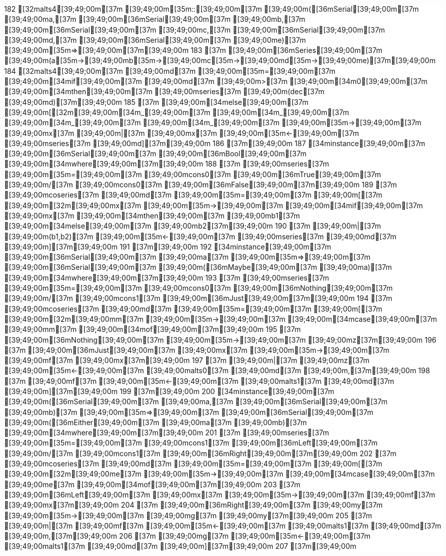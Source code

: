    182	[32malts4[39;49;00m[37m [39;49;00m[35m::[39;49;00m[37m  [39;49;00m([36mSerial[39;49;00m[37m [39;49;00ma,[37m [39;49;00m[36mSerial[39;49;00m[37m [39;49;00mb,[37m [39;49;00m[36mSerial[39;49;00m[37m [39;49;00mc,[37m [39;49;00m[36mSerial[39;49;00m[37m [39;49;00md,[37m [39;49;00m[36mSerial[39;49;00m[37m [39;49;00me)[37m [39;49;00m[35m=>[39;49;00m[37m[39;49;00m
   183	[37m            [39;49;00m[36mSeries[39;49;00m[37m [39;49;00m(a[35m->[39;49;00mb[35m->[39;49;00mc[35m->[39;49;00md[35m->[39;49;00me)[37m[39;49;00m
   184	[32malts4[39;49;00m[37m [39;49;00md[37m [39;49;00m[35m=[39;49;00m[37m [39;49;00m[34mif[39;49;00m[37m [39;49;00md[37m [39;49;00m>[37m [39;49;00m[34m0[39;49;00m[37m [39;49;00m[34mthen[39;49;00m[37m [39;49;00mseries[37m [39;49;00m(dec[37m [39;49;00md)[37m[39;49;00m
   185	[37m          [39;49;00m[34melse[39;49;00m[37m [39;49;00m[[32m\[39;49;00m[34m_[39;49;00m[37m [39;49;00m[34m_[39;49;00m[37m [39;49;00m[34m_[39;49;00m[37m [39;49;00m[34m_[39;49;00m[37m [39;49;00m[35m->[39;49;00m[37m [39;49;00mx[37m [39;49;00m|[37m [39;49;00mx[37m [39;49;00m[35m<-[39;49;00m[37m [39;49;00mseries[37m [39;49;00md][37m[39;49;00m
   186	[37m[39;49;00m
   187	[34minstance[39;49;00m[37m [39;49;00m[36mSerial[39;49;00m[37m [39;49;00m[36mBool[39;49;00m[37m [39;49;00m[34mwhere[39;49;00m[37m[39;49;00m
   188	[37m  [39;49;00mseries[37m     [39;49;00m[35m=[39;49;00m[37m [39;49;00mcons0[37m [39;49;00m[36mTrue[39;49;00m[37m [39;49;00m\/[37m [39;49;00mcons0[37m [39;49;00m[36mFalse[39;49;00m[37m[39;49;00m
   189	[37m  [39;49;00mcoseries[37m [39;49;00md[37m [39;49;00m[35m=[39;49;00m[37m [39;49;00m[[37m [39;49;00m[32m\[39;49;00mx[37m [39;49;00m[35m->[39;49;00m[37m [39;49;00m[34mif[39;49;00m[37m [39;49;00mx[37m [39;49;00m[34mthen[39;49;00m[37m [39;49;00mb1[37m [39;49;00m[34melse[39;49;00m[37m [39;49;00mb2[37m[39;49;00m
   190	[37m               [39;49;00m|[37m [39;49;00m(b1,b2)[37m [39;49;00m[35m<-[39;49;00m[37m [39;49;00mseries[37m [39;49;00md[37m [39;49;00m][37m[39;49;00m
   191	[37m[39;49;00m
   192	[34minstance[39;49;00m[37m [39;49;00m[36mSerial[39;49;00m[37m [39;49;00ma[37m [39;49;00m[35m=>[39;49;00m[37m [39;49;00m[36mSerial[39;49;00m[37m [39;49;00m([36mMaybe[39;49;00m[37m [39;49;00ma)[37m [39;49;00m[34mwhere[39;49;00m[37m[39;49;00m
   193	[37m  [39;49;00mseries[37m     [39;49;00m[35m=[39;49;00m[37m [39;49;00mcons0[37m [39;49;00m[36mNothing[39;49;00m[37m [39;49;00m\/[37m [39;49;00mcons1[37m [39;49;00m[36mJust[39;49;00m[37m[39;49;00m
   194	[37m  [39;49;00mcoseries[37m [39;49;00md[37m [39;49;00m[35m=[39;49;00m[37m [39;49;00m[[37m [39;49;00m[32m\[39;49;00mm[37m [39;49;00m[35m->[39;49;00m[37m [39;49;00m[34mcase[39;49;00m[37m [39;49;00mm[37m [39;49;00m[34mof[39;49;00m[37m[39;49;00m
   195	[37m                       [39;49;00m[36mNothing[39;49;00m[37m [39;49;00m[35m->[39;49;00m[37m [39;49;00mz[37m[39;49;00m
   196	[37m                       [39;49;00m[36mJust[39;49;00m[37m [39;49;00mx[37m  [39;49;00m[35m->[39;49;00m[37m [39;49;00mf[37m [39;49;00mx[37m[39;49;00m
   197	[37m               [39;49;00m|[37m  [39;49;00mz[37m [39;49;00m[35m<-[39;49;00m[37m [39;49;00malts0[37m [39;49;00md[37m [39;49;00m,[37m[39;49;00m
   198	[37m                  [39;49;00mf[37m [39;49;00m[35m<-[39;49;00m[37m [39;49;00malts1[37m [39;49;00md[37m [39;49;00m][37m[39;49;00m
   199	[37m[39;49;00m
   200	[34minstance[39;49;00m[37m [39;49;00m([36mSerial[39;49;00m[37m [39;49;00ma,[37m [39;49;00m[36mSerial[39;49;00m[37m [39;49;00mb)[37m [39;49;00m[35m=>[39;49;00m[37m [39;49;00m[36mSerial[39;49;00m[37m [39;49;00m([36mEither[39;49;00m[37m [39;49;00ma[37m [39;49;00mb)[37m [39;49;00m[34mwhere[39;49;00m[37m[39;49;00m
   201	[37m  [39;49;00mseries[37m     [39;49;00m[35m=[39;49;00m[37m [39;49;00mcons1[37m [39;49;00m[36mLeft[39;49;00m[37m [39;49;00m\/[37m [39;49;00mcons1[37m [39;49;00m[36mRight[39;49;00m[37m[39;49;00m
   202	[37m  [39;49;00mcoseries[37m [39;49;00md[37m [39;49;00m[35m=[39;49;00m[37m [39;49;00m[[37m [39;49;00m[32m\[39;49;00me[37m [39;49;00m[35m->[39;49;00m[37m [39;49;00m[34mcase[39;49;00m[37m [39;49;00me[37m [39;49;00m[34mof[39;49;00m[37m[39;49;00m
   203	[37m                       [39;49;00m[36mLeft[39;49;00m[37m [39;49;00mx[37m  [39;49;00m[35m->[39;49;00m[37m [39;49;00mf[37m [39;49;00mx[37m[39;49;00m
   204	[37m                       [39;49;00m[36mRight[39;49;00m[37m [39;49;00my[37m [39;49;00m[35m->[39;49;00m[37m [39;49;00mg[37m [39;49;00my[37m[39;49;00m
   205	[37m               [39;49;00m|[37m  [39;49;00mf[37m [39;49;00m[35m<-[39;49;00m[37m [39;49;00malts1[37m [39;49;00md[37m [39;49;00m,[37m[39;49;00m
   206	[37m                  [39;49;00mg[37m [39;49;00m[35m<-[39;49;00m[37m [39;49;00malts1[37m [39;49;00md[37m [39;49;00m][37m[39;49;00m
   207	[37m[39;49;00m